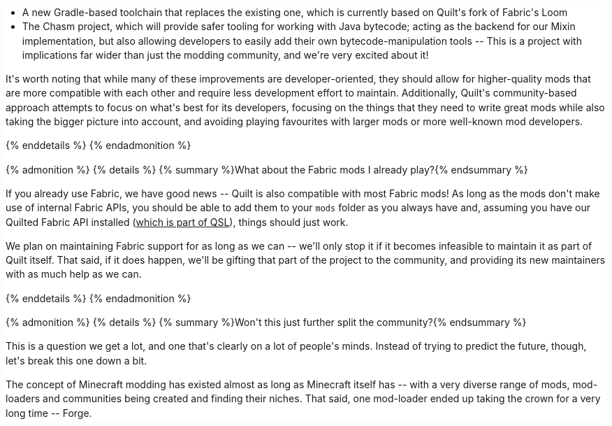 * A new Gradle-based toolchain that replaces the existing one, which is currently based on Quilt's fork of Fabric's
  Loom
* The Chasm project, which will provide safer tooling for working with Java bytecode; acting as the backend for our
  Mixin implementation, but also allowing developers to easily add their own bytecode-manipulation tools -- This is a
  project with implications far wider than just the modding community, and we're very excited about it!

It's worth noting that while many of these improvements are developer-oriented, they should allow for higher-quality
mods that are more compatible with each other and require less development effort to maintain. Additionally, Quilt's
community-based approach attempts to focus on what's best for its developers, focusing on the things that they need
to write great mods while also taking the bigger picture into account, and avoiding playing favourites with larger 
mods or more well-known mod developers.

{% enddetails %}
{% endadmonition %}

{% admonition %}
{% details %}
{% summary %}What about the Fabric mods I already play?{% endsummary %}

If you already use Fabric, we have good news -- Quilt is also compatible with most Fabric mods! As long as the mods
don't make use of internal Fabric APIs, you should be able to add them to your `mods` folder as you always have and,
assuming you have our Quilted Fabric API installed ([which is part of QSL](https://modrinth.com/mod/qsl)), things 
should just work.

We plan on maintaining Fabric support for as long as we can -- we'll only stop it if it becomes infeasible to maintain
it as part of Quilt itself. That said, if it does happen, we'll be gifting that part of the project to the community,
and providing its new maintainers with as much help as we can.

{% enddetails %}
{% endadmonition %}

{% admonition %}
{% details %}
{% summary %}Won't this just further split the community?{% endsummary %}

This is a question we get a lot, and one that's clearly on a lot of people's minds. Instead of trying to predict the
future, though, let's break this one down a bit.

The concept of Minecraft modding has existed almost as long as Minecraft itself has -- with a very diverse range of
mods, mod-loaders and communities being created and finding their niches. That said, one mod-loader ended up taking
the crown for a very long time -- Forge.
